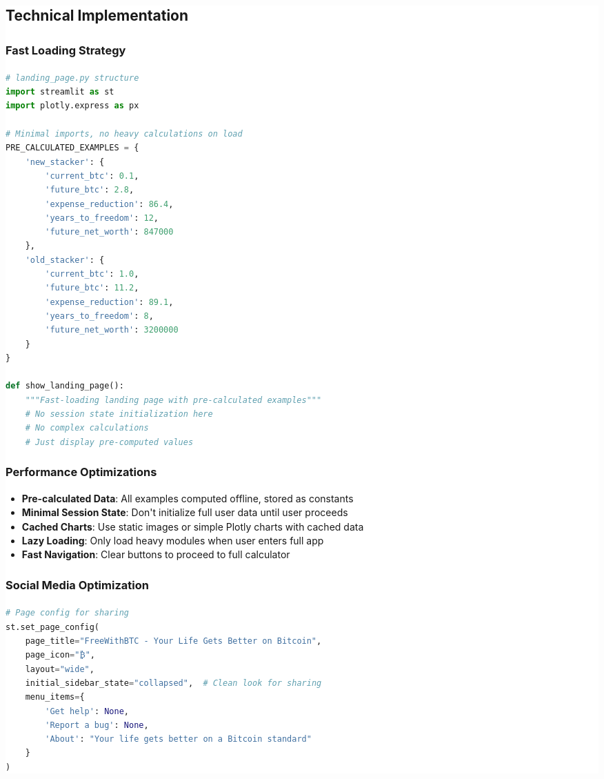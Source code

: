 ## Technical Implementation

### Fast Loading Strategy
```python
# landing_page.py structure
import streamlit as st
import plotly.express as px

# Minimal imports, no heavy calculations on load
PRE_CALCULATED_EXAMPLES = {
    'new_stacker': {
        'current_btc': 0.1,
        'future_btc': 2.8,
        'expense_reduction': 86.4,
        'years_to_freedom': 12,
        'future_net_worth': 847000
    },
    'old_stacker': {
        'current_btc': 1.0,
        'future_btc': 11.2,
        'expense_reduction': 89.1,
        'years_to_freedom': 8,
        'future_net_worth': 3200000
    }
}

def show_landing_page():
    """Fast-loading landing page with pre-calculated examples"""
    # No session state initialization here
    # No complex calculations
    # Just display pre-computed values
```

### Performance Optimizations
- **Pre-calculated Data**: All examples computed offline, stored as constants
- **Minimal Session State**: Don't initialize full user data until user proceeds
- **Cached Charts**: Use static images or simple Plotly charts with cached data
- **Lazy Loading**: Only load heavy modules when user enters full app
- **Fast Navigation**: Clear buttons to proceed to full calculator

### Social Media Optimization
```python
# Page config for sharing
st.set_page_config(
    page_title="FreeWithBTC - Your Life Gets Better on Bitcoin",
    page_icon="₿",
    layout="wide",
    initial_sidebar_state="collapsed",  # Clean look for sharing
    menu_items={
        'Get help': None,
        'Report a bug': None,
        'About': "Your life gets better on a Bitcoin standard"
    }
)
```
